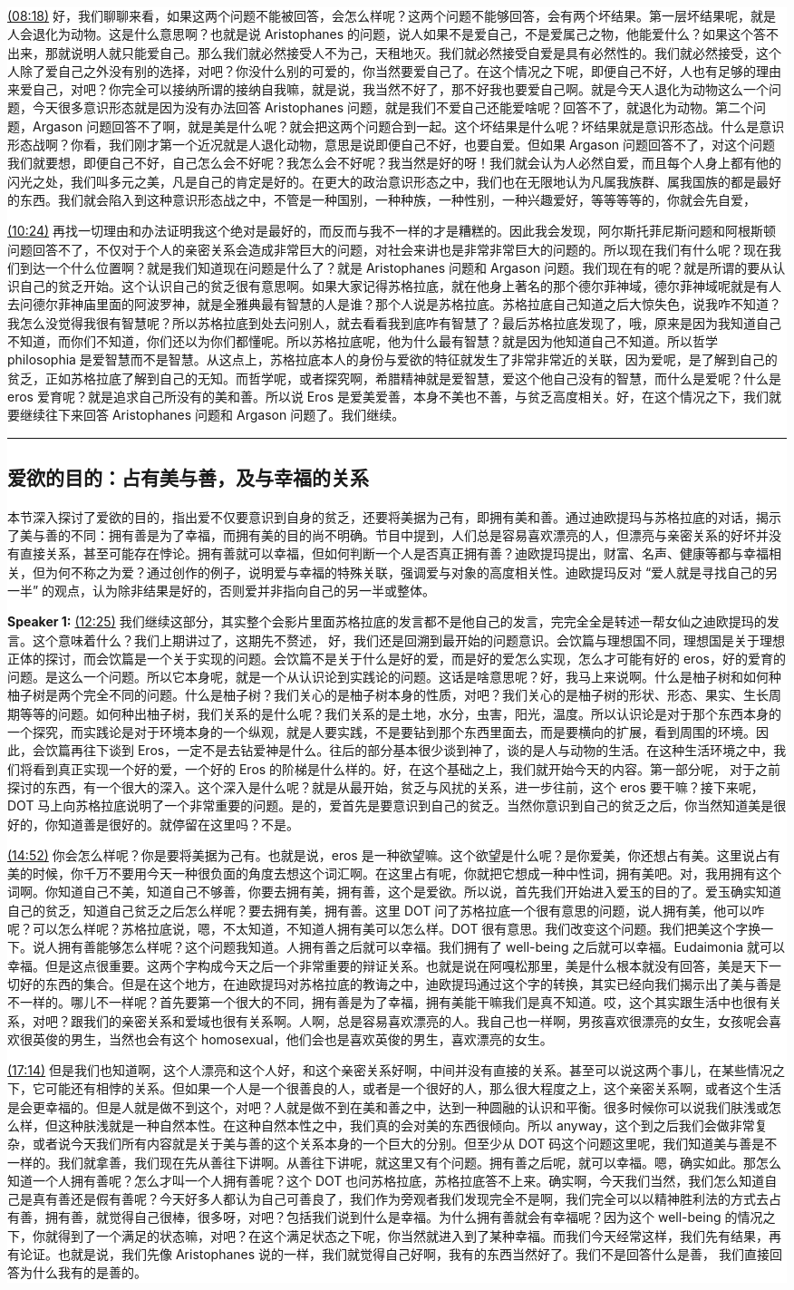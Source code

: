 [(08:18)](https://podwise.ai/dashboard/episodes/120336?locate=498)
好，我们聊聊来看，如果这两个问题不能被回答，会怎么样呢？这两个问题不能够回答，会有两个坏结果。第一层坏结果呢，就是人会退化为动物。这是什么意思啊？也就是说 Aristophanes 的问题，说人如果不是爱自己，不是爱属己之物，他能爱什么？如果这个答不出来，那就说明人就只能爱自己。那么我们就必然接受人不为己，天租地灭。我们就必然接受自爱是具有必然性的。我们就必然接受，这个人除了爱自己之外没有别的选择，对吧？你没什么别的可爱的，你当然要爱自己了。在这个情况之下呢，即便自己不好，人也有足够的理由来爱自己，对吧？你完全可以接纳所谓的接纳自我嘛，就是说，我当然不好了，那不好我也要爱自己啊。就是今天人退化为动物这么一个问题，今天很多意识形态就是因为没有办法回答 Aristophanes 问题，就是我们不爱自己还能爱啥呢？回答不了，就退化为动物。第二个问题，Argason 问题回答不了啊，就是美是什么呢？就会把这两个问题合到一起。这个坏结果是什么呢？坏结果就是意识形态战。什么是意识形态战啊？你看，我们刚才第一个近况就是人退化动物，意思是说即便自己不好，也要自爱。但如果 Argason 问题回答不了，对这个问题我们就要想，即便自己不好，自己怎么会不好呢？我怎么会不好呢？我当然是好的呀！我们就会认为人必然自爱，而且每个人身上都有他的闪光之处，我们叫多元之美，凡是自己的肯定是好的。在更大的政治意识形态之中，我们也在无限地认为凡属我族群、属我国族的都是最好的东西。我们就会陷入到这种意识形态战之中，不管是一种国别，一种种族，一种性别，一种兴趣爱好，等等等等的，你就会先自爱，

[(10:24)](https://podwise.ai/dashboard/episodes/120336?locate=624)
再找一切理由和办法证明我这个绝对是最好的，而反而与我不一样的才是糟糕的。因此我会发现，阿尔斯托菲尼斯问题和阿根斯顿问题回答不了，不仅对于个人的亲密关系会造成非常巨大的问题，对社会来讲也是非常非常巨大的问题的。所以现在我们有什么呢？现在我们到达一个什么位置啊？就是我们知道现在问题是什么了？就是 Aristophanes 问题和 Argason 问题。我们现在有的呢？就是所谓的要从认识自己的贫乏开始。这个认识自己的贫乏很有意思啊。如果大家记得苏格拉底，就在他身上著名的那个德尔菲神域，德尔菲神域呢就是有人去问德尔菲神庙里面的阿波罗神，就是全雅典最有智慧的人是谁？那个人说是苏格拉底。苏格拉底自己知道之后大惊失色，说我咋不知道？我怎么没觉得我很有智慧呢？所以苏格拉底到处去问别人，就去看看我到底咋有智慧了？最后苏格拉底发现了，哦，原来是因为我知道自己不知道，而你们不知道，你们还以为你们都懂呢。所以苏格拉底呢，他为什么最有智慧？就是因为他知道自己不知道。所以哲学 philosophia 是爱智慧而不是智慧。从这点上，苏格拉底本人的身份与爱欲的特征就发生了非常非常近的关联，因为爱呢，是了解到自己的贫乏，正如苏格拉底了解到自己的无知。而哲学呢，或者探究啊，希腊精神就是爱智慧，爱这个他自己没有的智慧，而什么是爱呢？什么是 eros 爱育呢？就是追求自己所没有的美和善。所以说 Eros 是爱美爱善，本身不美也不善，与贫乏高度相关。好，在这个情况之下，我们就要继续往下来回答 Aristophanes 问题和 Argason 问题了。我们继续。


---

## 爱欲的目的：占有美与善，及与幸福的关系
本节深入探讨了爱欲的目的，指出爱不仅要意识到自身的贫乏，还要将美据为己有，即拥有美和善。通过迪欧提玛与苏格拉底的对话，揭示了美与善的不同：拥有善是为了幸福，而拥有美的目的尚不明确。节目中提到，人们总是容易喜欢漂亮的人，但漂亮与亲密关系的好坏并没有直接关系，甚至可能存在悖论。拥有善就可以幸福，但如何判断一个人是否真正拥有善？迪欧提玛提出，财富、名声、健康等都与幸福相关，但为何不称之为爱？通过创作的例子，说明爱与幸福的特殊关联，强调爱与对象的高度相关性。迪欧提玛反对 “爱人就是寻找自己的另一半” 的观点，认为除非结果是好的，否则爱并非指向自己的另一半或整体。

**Speaker 1:**
[(12:25)](https://podwise.ai/dashboard/episodes/120336?locate=745)
我们继续这部分，其实整个会影片里面苏格拉底的发言都不是他自己的发言，完完全全是转述一帮女仙之迪欧提玛的发言。这个意味着什么？我们上期讲过了，这期先不赘述， 好，我们还是回溯到最开始的问题意识。会饮篇与理想国不同，理想国是关于理想正体的探讨，而会饮篇是一个关于实现的问题。会饮篇不是关于什么是好的爱，而是好的爱怎么实现，怎么才可能有好的 eros，好的爱育的问题。是这么一个问题。所以它本身呢，就是一个从认识论到实践论的问题。这话是啥意思呢？好，我马上来说啊。什么是柚子树和如何种柚子树是两个完全不同的问题。什么是柚子树？我们关心的是柚子树本身的性质，对吧？我们关心的是柚子树的形状、形态、果实、生长周期等等的问题。如何种出柚子树，我们关系的是什么呢？我们关系的是土地，水分，虫害，阳光，温度。所以认识论是对于那个东西本身的一个探究，而实践论是对于环境本身的一个纵观，就是人要实践，不是要钻到那个东西里面去，而是要横向的扩展，看到周围的环境。因此，会饮篇再往下谈到 Eros，一定不是去钻爱神是什么。往后的部分基本很少谈到神了，谈的是人与动物的生活。在这种生活环境之中，我们将看到真正实现一个好的爱，一个好的 Eros 的阶梯是什么样的。好，在这个基础之上，我们就开始今天的内容。第一部分呢， 对于之前探讨的东西，有一个很大的深入。这个深入是什么呢？就是从最开始，贫乏与风扰的关系，进一步往前，这个 eros 要干嘛？接下来呢，DOT 马上向苏格拉底说明了一个非常重要的问题。是的，爱首先是要意识到自己的贫乏。当然你意识到自己的贫乏之后，你当然知道美是很好的，你知道善是很好的。就停留在这里吗？不是。

[(14:52)](https://podwise.ai/dashboard/episodes/120336?locate=892)
你会怎么样呢？你是要将美据为己有。也就是说，eros 是一种欲望嘛。这个欲望是什么呢？是你爱美，你还想占有美。这里说占有美的时候，你千万不要用今天一种很负面的角度去想这个词汇啊。在这里占有呢，你就把它想成一种中性词，拥有美吧。对，我用拥有这个词啊。你知道自己不美，知道自己不够善，你要去拥有美，拥有善，这个是爱欲。所以说，首先我们开始进入爱玉的目的了。爱玉确实知道自己的贫乏，知道自己贫乏之后怎么样呢？要去拥有美，拥有善。这里 DOT 问了苏格拉底一个很有意思的问题，说人拥有美，他可以咋呢？可以怎么样呢？苏格拉底说，嗯，不太知道，不知道人拥有美可以怎么样。DOT 很有意思。我们改变这个问题。我们把美这个字换一下。说人拥有善能够怎么样呢？这个问题我知道。人拥有善之后就可以幸福。我们拥有了 well-being 之后就可以幸福。Eudaimonia 就可以幸福。但是这点很重要。这两个字构成今天之后一个非常重要的辩证关系。也就是说在阿嘎松那里，美是什么根本就没有回答，美是天下一切好的东西的集合。但是在这个地方，在迪欧提玛对苏格拉底的教诲之中，迪欧提玛通过这个字的转换，其实已经向我们揭示出了美与善是不一样的。哪儿不一样呢？首先要第一个很大的不同，拥有善是为了幸福，拥有美能干嘛我们是真不知道。哎，这个其实跟生活中也很有关系，对吧？跟我们的亲密关系和爱域也很有关系啊。人啊，总是容易喜欢漂亮的人。我自己也一样啊，男孩喜欢很漂亮的女生，女孩呢会喜欢很英俊的男生，当然也会有这个 homosexual，他们会也是喜欢英俊的男生，喜欢漂亮的女生。

[(17:14)](https://podwise.ai/dashboard/episodes/120336?locate=1034)
但是我们也知道啊，这个人漂亮和这个人好，和这个亲密关系好啊，中间并没有直接的关系。甚至可以说这两个事儿，在某些情况之下，它可能还有相悖的关系。但如果一个人是一个很善良的人，或者是一个很好的人，那么很大程度之上，这个亲密关系啊，或者这个生活是会更幸福的。但是人就是做不到这个，对吧？人就是做不到在美和善之中，达到一种圆融的认识和平衡。很多时候你可以说我们肤浅或怎么样，但这种肤浅就是一种自然本性。在这种自然本性之中，我们真的会对美的东西很倾向。所以 anyway，这个到之后我们会做非常复杂，或者说今天我们所有内容就是关于美与善的这个关系本身的一个巨大的分别。但至少从 DOT 码这个问题这里呢，我们知道美与善是不一样的。我们就拿善，我们现在先从善往下讲啊。从善往下讲呢，就这里又有个问题。拥有善之后呢，就可以幸福。嗯，确实如此。那怎么知道一个人拥有善呢？怎么才叫一个人拥有善呢？这个 DOT 也问苏格拉底，苏格拉底答不上来。确实啊，今天我们当然，我们怎么知道自己是真有善还是假有善呢？今天好多人都认为自己可善良了，我们作为旁观者我们发现完全不是啊，我们完全可以以精神胜利法的方式去占有善，拥有善，就觉得自己很棒，很多呀，对吧？包括我们说到什么是幸福。为什么拥有善就会有幸福呢？因为这个 well-being 的情况之下，你就得到了一个满足的状态嘛，对吧？在这个满足状态之下呢，你当然就进入到了某种幸福。而我们今天经常这样，我们先有结果，再有论证。也就是说，我们先像 Aristophanes 说的一样，我们就觉得自己好啊，我有的东西当然好了。我们不是回答什么是善， 我们直接回答为什么我有的是善的。
